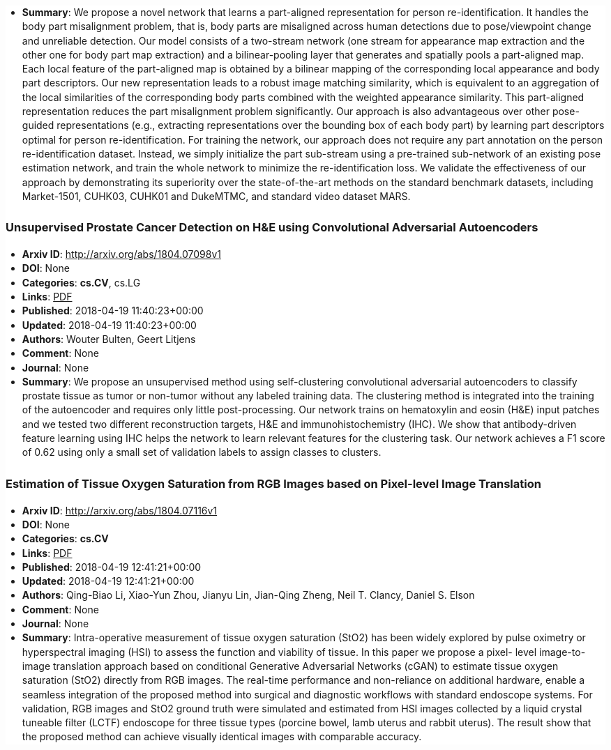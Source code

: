 - **Summary**: We propose a novel network that learns a part-aligned representation for person re-identification. It handles the body part misalignment problem, that is, body parts are misaligned across human detections due to pose/viewpoint change and unreliable detection. Our model consists of a two-stream network (one stream for appearance map extraction and the other one for body part map extraction) and a bilinear-pooling layer that generates and spatially pools a part-aligned map. Each local feature of the part-aligned map is obtained by a bilinear mapping of the corresponding local appearance and body part descriptors. Our new representation leads to a robust image matching similarity, which is equivalent to an aggregation of the local similarities of the corresponding body parts combined with the weighted appearance similarity. This part-aligned representation reduces the part misalignment problem significantly. Our approach is also advantageous over other pose-guided representations (e.g., extracting representations over the bounding box of each body part) by learning part descriptors optimal for person re-identification. For training the network, our approach does not require any part annotation on the person re-identification dataset. Instead, we simply initialize the part sub-stream using a pre-trained sub-network of an existing pose estimation network, and train the whole network to minimize the re-identification loss. We validate the effectiveness of our approach by demonstrating its superiority over the state-of-the-art methods on the standard benchmark datasets, including Market-1501, CUHK03, CUHK01 and DukeMTMC, and standard video dataset MARS.



### Unsupervised Prostate Cancer Detection on H&E using Convolutional Adversarial Autoencoders
- **Arxiv ID**: http://arxiv.org/abs/1804.07098v1
- **DOI**: None
- **Categories**: **cs.CV**, cs.LG
- **Links**: [PDF](http://arxiv.org/pdf/1804.07098v1)
- **Published**: 2018-04-19 11:40:23+00:00
- **Updated**: 2018-04-19 11:40:23+00:00
- **Authors**: Wouter Bulten, Geert Litjens
- **Comment**: None
- **Journal**: None
- **Summary**: We propose an unsupervised method using self-clustering convolutional adversarial autoencoders to classify prostate tissue as tumor or non-tumor without any labeled training data. The clustering method is integrated into the training of the autoencoder and requires only little post-processing. Our network trains on hematoxylin and eosin (H&E) input patches and we tested two different reconstruction targets, H&E and immunohistochemistry (IHC). We show that antibody-driven feature learning using IHC helps the network to learn relevant features for the clustering task. Our network achieves a F1 score of 0.62 using only a small set of validation labels to assign classes to clusters.



### Estimation of Tissue Oxygen Saturation from RGB Images based on Pixel-level Image Translation
- **Arxiv ID**: http://arxiv.org/abs/1804.07116v1
- **DOI**: None
- **Categories**: **cs.CV**
- **Links**: [PDF](http://arxiv.org/pdf/1804.07116v1)
- **Published**: 2018-04-19 12:41:21+00:00
- **Updated**: 2018-04-19 12:41:21+00:00
- **Authors**: Qing-Biao Li, Xiao-Yun Zhou, Jianyu Lin, Jian-Qing Zheng, Neil T. Clancy, Daniel S. Elson
- **Comment**: None
- **Journal**: None
- **Summary**: Intra-operative measurement of tissue oxygen saturation (StO2) has been widely explored by pulse oximetry or hyperspectral imaging (HSI) to assess the function and viability of tissue. In this paper we propose a pixel- level image-to-image translation approach based on conditional Generative Adversarial Networks (cGAN) to estimate tissue oxygen saturation (StO2) directly from RGB images. The real-time performance and non-reliance on additional hardware, enable a seamless integration of the proposed method into surgical and diagnostic workflows with standard endoscope systems. For validation, RGB images and StO2 ground truth were simulated and estimated from HSI images collected by a liquid crystal tuneable filter (LCTF) endoscope for three tissue types (porcine bowel, lamb uterus and rabbit uterus). The result show that the proposed method can achieve visually identical images with comparable accuracy.
